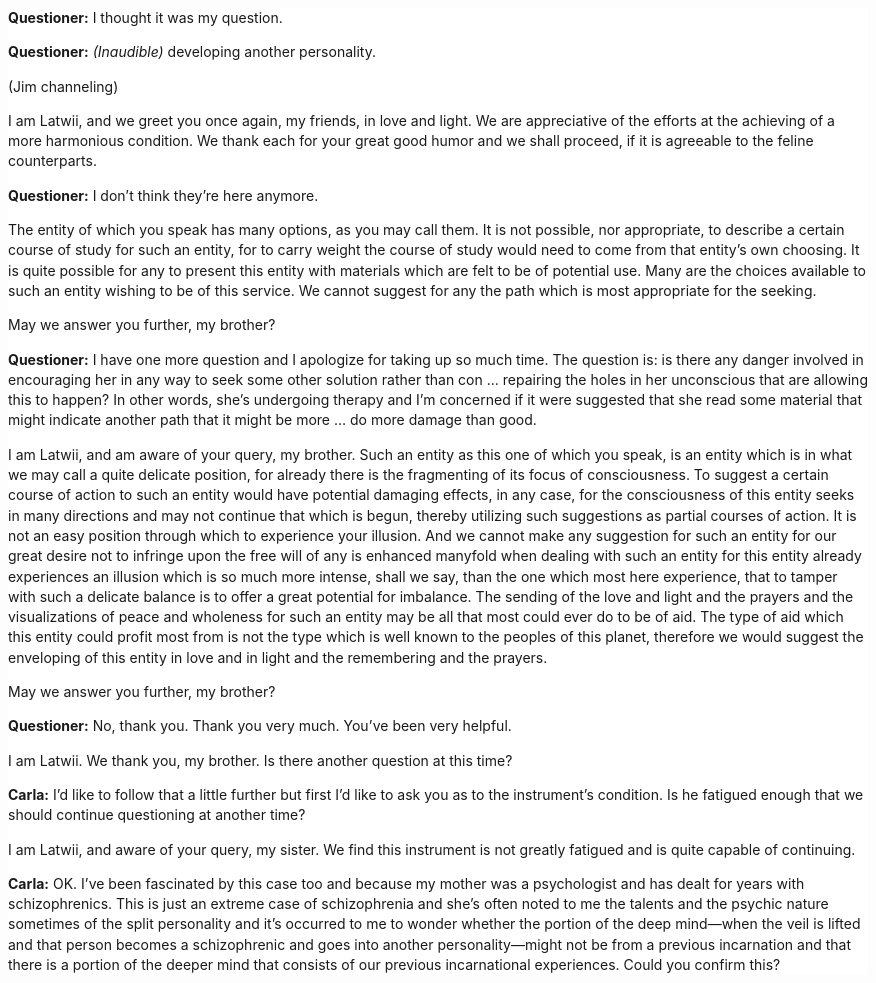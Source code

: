 <p><strong>Questioner:</strong> I thought it was my question.</p>
<p><strong>Questioner:</strong> <em>(Inaudible)</em> developing another personality.</p>
<p class="channel-type">(Jim channeling)</p>
<p>I am Latwii, and we greet you once again, my friends, in love and light. We are appreciative of the efforts at the achieving of a more harmonious condition. We thank each for your great good humor and we shall proceed, if it is agreeable to the feline counterparts.</p>
<p><strong>Questioner:</strong> I don’t think they’re here anymore.</p>
<p>The entity of which you speak has many options, as you may call them. It is not possible, nor appropriate, to describe a certain course of study for such an entity, for to carry weight the course of study would need to come from that entity’s own choosing. It is quite possible for any to present this entity with materials which are felt to be of potential use. Many are the choices available to such an entity wishing to be of this service. We cannot suggest for any the path which is most appropriate for the seeking.</p>
<p>May we answer you further, my brother?</p>
<p><strong>Questioner:</strong> I have one more question and I apologize for taking up so much time. The question is: is there any danger involved in encouraging her in any way to seek some other solution rather than con … repairing the holes in her unconscious that are allowing this to happen? In other words, she’s undergoing therapy and I’m concerned if it were suggested that she read some material that might indicate another path that it might be more … do more damage than good.</p>
<p>I am Latwii, and am aware of your query, my brother. Such an entity as this one of which you speak, is an entity which is in what we may call a quite delicate position, for already there is the fragmenting of its focus of consciousness. To suggest a certain course of action to such an entity would have potential damaging effects, in any case, for the consciousness of this entity seeks in many directions and may not continue that which is begun, thereby utilizing such suggestions as partial courses of action. It is not an easy position through which to experience your illusion. And we cannot make any suggestion for such an entity for our great desire not to infringe upon the free will of any is enhanced manyfold when dealing with such an entity for this entity already experiences an illusion which is so much more intense, shall we say, than the one which most here experience, that to tamper with such a delicate balance is to offer a great potential for imbalance. The sending of the love and light and the prayers and the visualizations of peace and wholeness for such an entity may be all that most could ever do to be of aid. The type of aid which this entity could profit most from is not the type which is well known to the peoples of this planet, therefore we would suggest the enveloping of this entity in love and in light and the remembering and the prayers.</p>
<p>May we answer you further, my brother?</p>
<p><strong>Questioner:</strong> No, thank you. Thank you very much. You’ve been very helpful.</p>
<p>I am Latwii. We thank you, my brother. Is there another question at this time?</p>
<p><strong>Carla:</strong> I’d like to follow that a little further but first I’d like to ask you as to the instrument’s condition. Is he fatigued enough that we should continue questioning at another time?</p>
<p>I am Latwii, and aware of your query, my sister. We find this instrument is not greatly fatigued and is quite capable of continuing.</p>
<p><strong>Carla:</strong> OK. I’ve been fascinated by this case too and because my mother was a psychologist and has dealt for years with schizophrenics. This is just an extreme case of schizophrenia and she’s often noted to me the talents and the psychic nature sometimes of the split personality and it’s occurred to me to wonder whether the portion of the deep mind—when the veil is lifted and that person becomes a schizophrenic and goes into another personality—might not be from a previous incarnation and that there is a portion of the deeper mind that consists of our previous incarnational experiences. Could you confirm this?</p>